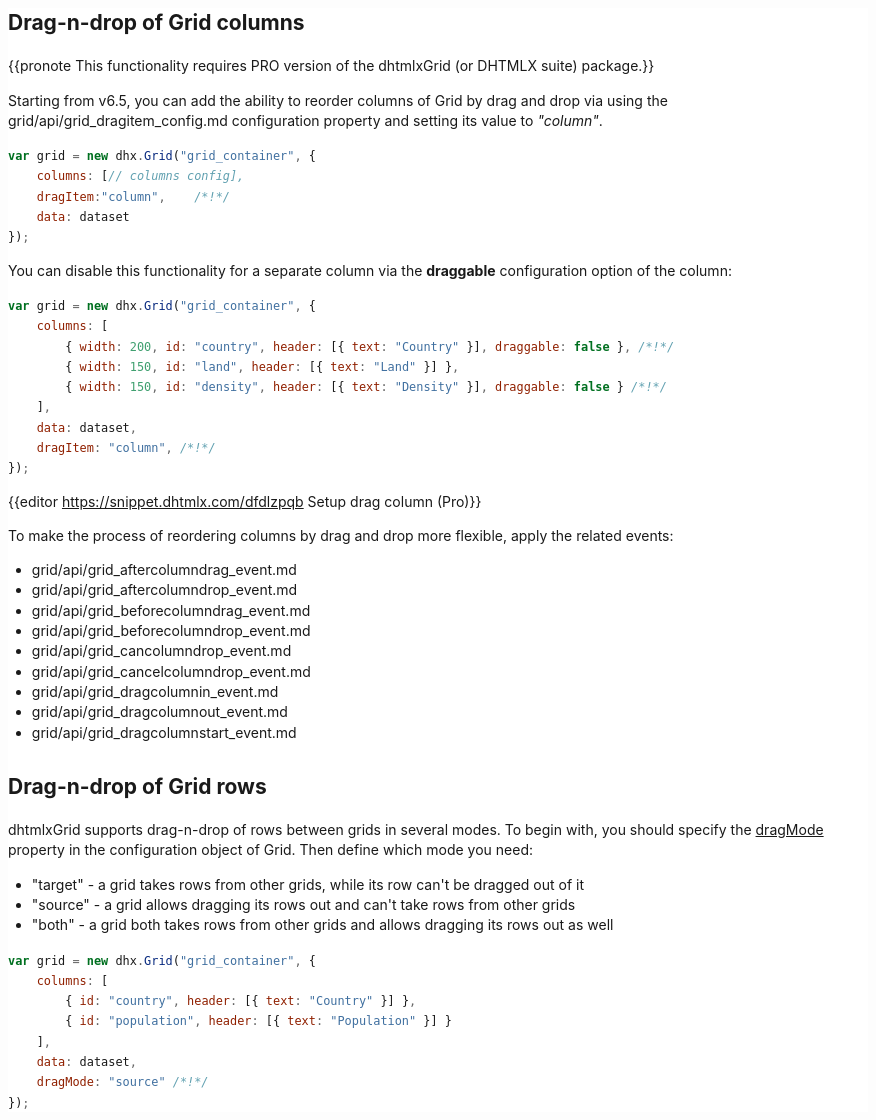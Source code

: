 Drag-n-drop of Grid columns
----------------------------

{{pronote This functionality requires PRO version of the dhtmlxGrid (or DHTMLX suite) package.}}

Starting from v6.5, you can add the ability to reorder columns of Grid by drag and drop via using the grid/api/grid_dragitem_config.md configuration property and setting its value to *"column"*.

~~~js
var grid = new dhx.Grid("grid_container", {
    columns: [// columns config],
    dragItem:"column",    /*!*/
    data: dataset
});
~~~

You can disable this functionality for a separate column via the **draggable** configuration option of the column:

~~~js
var grid = new dhx.Grid("grid_container", {
    columns: [
        { width: 200, id: "country", header: [{ text: "Country" }], draggable: false }, /*!*/
        { width: 150, id: "land", header: [{ text: "Land" }] },
        { width: 150, id: "density", header: [{ text: "Density" }], draggable: false } /*!*/
    ],
    data: dataset,
    dragItem: "column", /*!*/   
});
~~~

{{editor    https://snippet.dhtmlx.com/dfdlzpqb	Setup drag column (Pro)}}

To make the process of reordering columns by drag and drop more flexible, apply the related events: 

- grid/api/grid_aftercolumndrag_event.md 
- grid/api/grid_aftercolumndrop_event.md 
- grid/api/grid_beforecolumndrag_event.md 
- grid/api/grid_beforecolumndrop_event.md 
- grid/api/grid_cancolumndrop_event.md 
- grid/api/grid_cancelcolumndrop_event.md 
- grid/api/grid_dragcolumnin_event.md 
- grid/api/grid_dragcolumnout_event.md 
- grid/api/grid_dragcolumnstart_event.md

Drag-n-drop of Grid rows
-------------------------

dhtmlxGrid supports drag-n-drop of rows between grids in several modes. To begin with, you should specify the [dragMode](grid/api/grid_dragmode_config.md) property in the configuration object of Grid. Then define which mode you need:

- "target" - a grid takes rows from other grids, while its row can't be dragged out of it
- "source" - a grid allows dragging its rows out and can't take rows from other grids
- "both" - a grid both takes rows from other grids and allows dragging its rows out as well

~~~js
var grid = new dhx.Grid("grid_container", { 
    columns: [
        { id: "country", header: [{ text: "Country" }] },
        { id: "population", header: [{ text: "Population" }] }
    ],
    data: dataset,
    dragMode: "source" /*!*/
});
~~~
